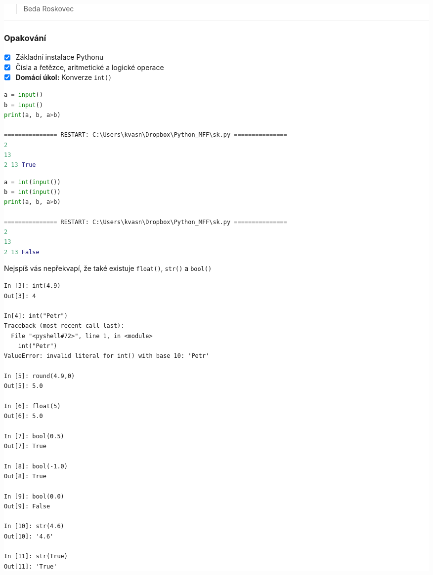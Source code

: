 > Beda Roskovec



-----

### Opakování

- [x] Základní instalace Pythonu
- [x] Čísla a řetězce, aritmetické a logické operace
- [x] **Domácí úkol:** Konverze `int()`

```python
a = input()
b = input()
print(a, b, a>b)

=============== RESTART: C:\Users\kvasn\Dropbox\Python_MFF\sk.py ===============
2
13
2 13 True
```

```python
a = int(input())
b = int(input())
print(a, b, a>b)

=============== RESTART: C:\Users\kvasn\Dropbox\Python_MFF\sk.py ===============
2
13
2 13 False
```

Nejspíš vás nepřekvapí, že také existuje `float()`, `str()` a `bool()`


```{python}
In [3]: int(4.9)
Out[3]: 4

In[4]: int("Petr")
Traceback (most recent call last):
  File "<pyshell#72>", line 1, in <module>
    int("Petr")
ValueError: invalid literal for int() with base 10: 'Petr'

In [5]: round(4.9,0)
Out[5]: 5.0

In [6]: float(5)
Out[6]: 5.0

In [7]: bool(0.5)
Out[7]: True

In [8]: bool(-1.0)
Out[8]: True

In [9]: bool(0.0)
Out[9]: False

In [10]: str(4.6)
Out[10]: '4.6'

In [11]: str(True)
Out[11]: 'True'

```